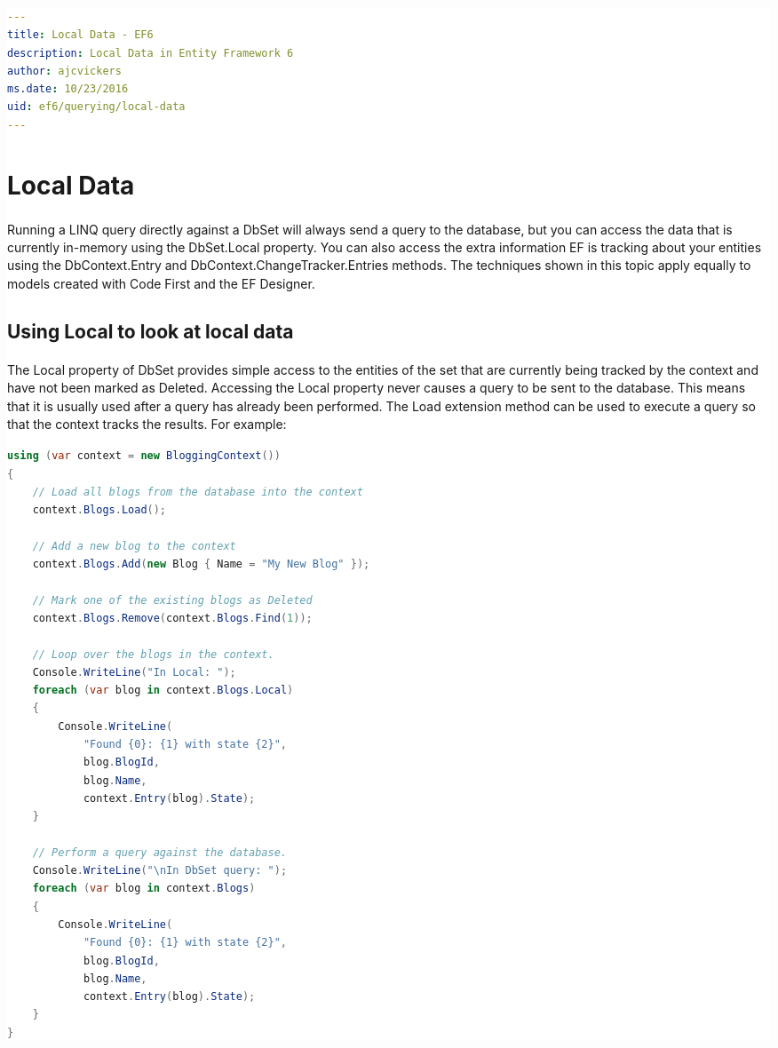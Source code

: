 ```yaml
---
title: Local Data - EF6
description: Local Data in Entity Framework 6
author: ajcvickers
ms.date: 10/23/2016
uid: ef6/querying/local-data
---
```

# Local Data
Running a LINQ query directly against a DbSet will always send a query to the database, but you can access the data that is currently in-memory using the DbSet.Local property. You can also access the extra information EF is tracking about your entities using the DbContext.Entry and DbContext.ChangeTracker.Entries methods. The techniques shown in this topic apply equally to models created with Code First and the EF Designer.  

## Using Local to look at local data  

The Local property of DbSet provides simple access to the entities of the set that are currently being tracked by the context and have not been marked as Deleted. Accessing the Local property never causes a query to be sent to the database. This means that it is usually used after a query has already been performed. The Load extension method can be used to execute a query so that the context tracks the results. For example:  

``` csharp
using (var context = new BloggingContext())
{
    // Load all blogs from the database into the context
    context.Blogs.Load();

    // Add a new blog to the context
    context.Blogs.Add(new Blog { Name = "My New Blog" });

    // Mark one of the existing blogs as Deleted
    context.Blogs.Remove(context.Blogs.Find(1));

    // Loop over the blogs in the context.
    Console.WriteLine("In Local: ");
    foreach (var blog in context.Blogs.Local)
    {
        Console.WriteLine(
            "Found {0}: {1} with state {2}",
            blog.BlogId,  
            blog.Name,
            context.Entry(blog).State);
    }

    // Perform a query against the database.
    Console.WriteLine("\nIn DbSet query: ");
    foreach (var blog in context.Blogs)
    {
        Console.WriteLine(
            "Found {0}: {1} with state {2}",
            blog.BlogId,  
            blog.Name,
            context.Entry(blog).State);
    }
}
```  

